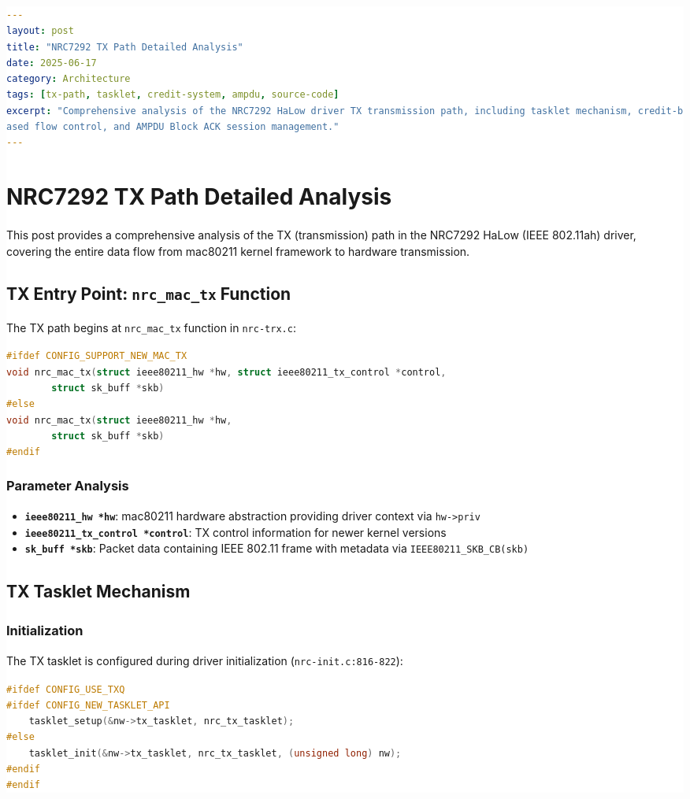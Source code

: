 ```yaml
---
layout: post
title: "NRC7292 TX Path Detailed Analysis"
date: 2025-06-17
category: Architecture
tags: [tx-path, tasklet, credit-system, ampdu, source-code]
excerpt: "Comprehensive analysis of the NRC7292 HaLow driver TX transmission path, including tasklet mechanism, credit-based flow control, and AMPDU Block ACK session management."
---
```


# NRC7292 TX Path Detailed Analysis

This post provides a comprehensive analysis of the TX (transmission) path in the NRC7292 HaLow (IEEE 802.11ah) driver, covering the entire data flow from mac80211 kernel framework to hardware transmission.

## TX Entry Point: `nrc_mac_tx` Function

The TX path begins at `nrc_mac_tx` function in `nrc-trx.c`:

```c
#ifdef CONFIG_SUPPORT_NEW_MAC_TX
void nrc_mac_tx(struct ieee80211_hw *hw, struct ieee80211_tx_control *control,
        struct sk_buff *skb)
#else
void nrc_mac_tx(struct ieee80211_hw *hw,
        struct sk_buff *skb)
#endif
```

### Parameter Analysis

- **`ieee80211_hw *hw`**: mac80211 hardware abstraction providing driver context via `hw->priv`
- **`ieee80211_tx_control *control`**: TX control information for newer kernel versions
- **`sk_buff *skb`**: Packet data containing IEEE 802.11 frame with metadata via `IEEE80211_SKB_CB(skb)`

## TX Tasklet Mechanism

### Initialization

The TX tasklet is configured during driver initialization (`nrc-init.c:816-822`):

```c
#ifdef CONFIG_USE_TXQ
#ifdef CONFIG_NEW_TASKLET_API
    tasklet_setup(&nw->tx_tasklet, nrc_tx_tasklet);
#else
    tasklet_init(&nw->tx_tasklet, nrc_tx_tasklet, (unsigned long) nw);
#endif
#endif
```
